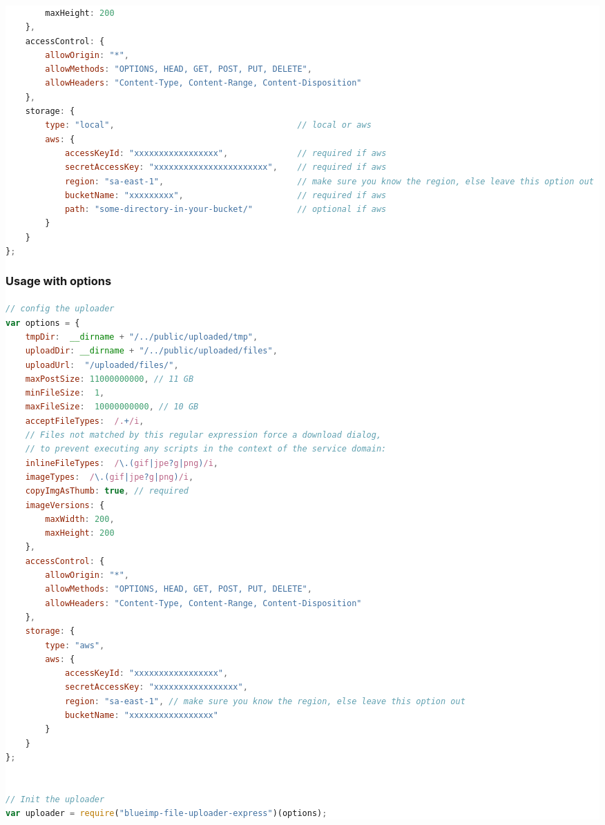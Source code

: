 ```js
        maxHeight: 200
    },
    accessControl: {
        allowOrigin: "*",
        allowMethods: "OPTIONS, HEAD, GET, POST, PUT, DELETE",
        allowHeaders: "Content-Type, Content-Range, Content-Disposition"
    },
    storage: {
        type: "local",                                     // local or aws
        aws: {
            accessKeyId: "xxxxxxxxxxxxxxxxx",              // required if aws
            secretAccessKey: "xxxxxxxxxxxxxxxxxxxxxxx",    // required if aws
            region: "sa-east-1",                           // make sure you know the region, else leave this option out
            bucketName: "xxxxxxxxx",                       // required if aws
            path: "some-directory-in-your-bucket/"         // optional if aws
        }
    }
};

```
### Usage with options
```js
// config the uploader
var options = {
    tmpDir:  __dirname + "/../public/uploaded/tmp",
    uploadDir: __dirname + "/../public/uploaded/files",
    uploadUrl:  "/uploaded/files/",
    maxPostSize: 11000000000, // 11 GB
    minFileSize:  1,
    maxFileSize:  10000000000, // 10 GB
    acceptFileTypes:  /.+/i,
    // Files not matched by this regular expression force a download dialog,
    // to prevent executing any scripts in the context of the service domain:
    inlineFileTypes:  /\.(gif|jpe?g|png)/i,
    imageTypes:  /\.(gif|jpe?g|png)/i,
    copyImgAsThumb: true, // required
    imageVersions: {
        maxWidth: 200,
        maxHeight: 200
    },
    accessControl: {
        allowOrigin: "*",
        allowMethods: "OPTIONS, HEAD, GET, POST, PUT, DELETE",
        allowHeaders: "Content-Type, Content-Range, Content-Disposition"
    },
    storage: {
        type: "aws",
        aws: {
            accessKeyId: "xxxxxxxxxxxxxxxxx",
            secretAccessKey: "xxxxxxxxxxxxxxxxx",
            region: "sa-east-1", // make sure you know the region, else leave this option out
            bucketName: "xxxxxxxxxxxxxxxxx"
        }
    }
};


// Init the uploader
var uploader = require("blueimp-file-uploader-express")(options);


```